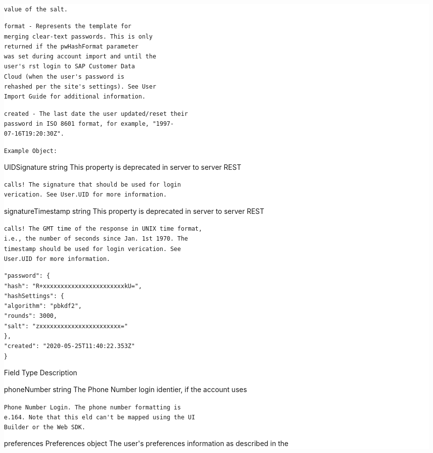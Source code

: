 ```
value of the salt.
```
```
format - Represents the template for
merging clear-text passwords. This is only
returned if the pwHashFormat parameter
was set during account import and until the
user's rst login to SAP Customer Data
Cloud (when the user's password is
rehashed per the site's settings). See User
Import Guide for additional information.
```
```
created - The last date the user updated/reset their
password in ISO 8601 format, for example, "1997-
07-16T19:20:30Z".
```
```
Example Object:
```
UIDSignature string This property is deprecated in server to server REST

```
calls! The signature that should be used for login
verication. See User.UID for more information.
```
signatureTimestamp string This property is deprecated in server to server REST

```
calls! The GMT time of the response in UNIX time format,
i.e., the number of seconds since Jan. 1st 1970. The
timestamp should be used for login verication. See
User.UID for more information.
```
```
"password": {
"hash": "R+xxxxxxxxxxxxxxxxxxxxxxxkU=",
"hashSettings": {
"algorithm": "pbkdf2",
"rounds": 3000,
"salt": "zxxxxxxxxxxxxxxxxxxxxxxx="
},
"created": "2020-05-25T11:40:22.353Z"
}
```

Field Type Description

phoneNumber string The Phone Number login identier, if the account uses

```
Phone Number Login. The phone number formatting is
e.164. Note that this eld can't be mapped using the UI
Builder or the Web SDK.
```
preferences Preferences object The user's preferences information as described in the
